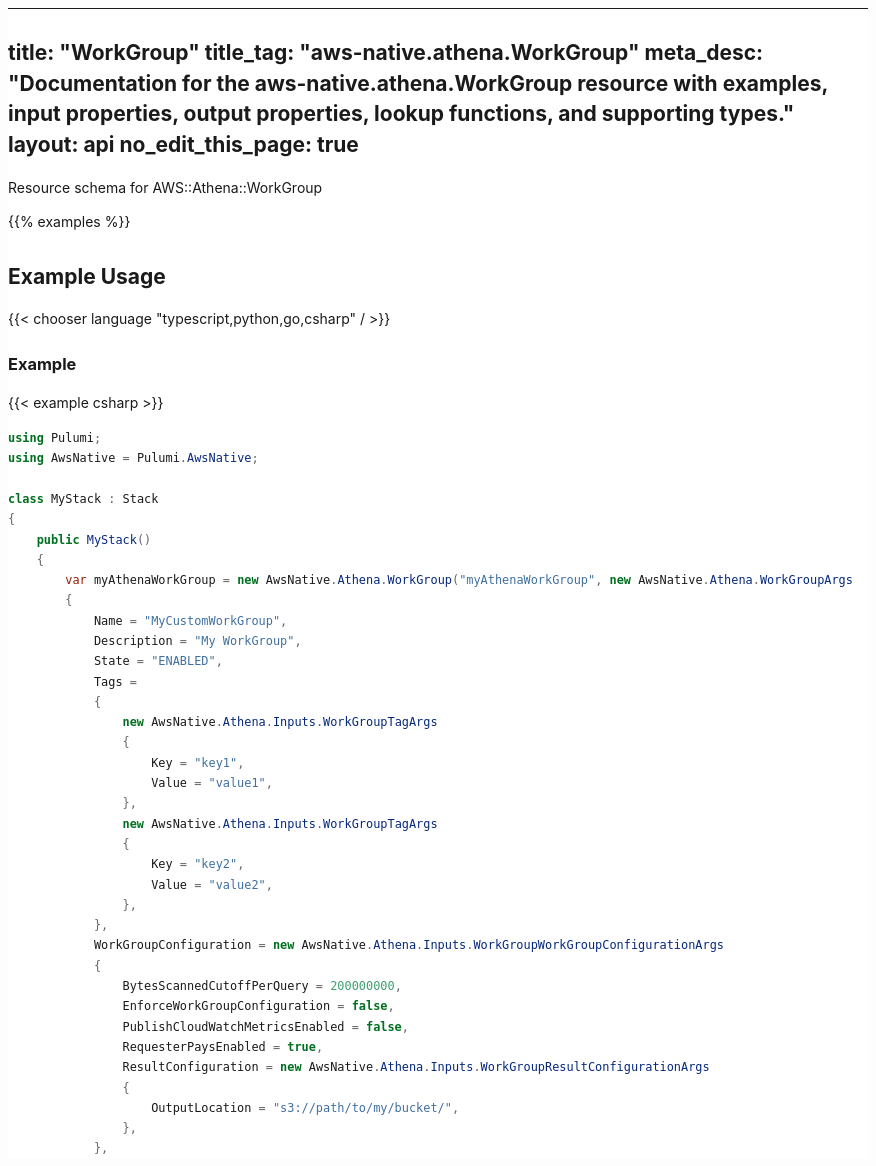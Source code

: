 
---
title: "WorkGroup"
title_tag: "aws-native.athena.WorkGroup"
meta_desc: "Documentation for the aws-native.athena.WorkGroup resource with examples, input properties, output properties, lookup functions, and supporting types."
layout: api
no_edit_this_page: true
---






Resource schema for AWS::Athena::WorkGroup


{{% examples %}}

## Example Usage

{{< chooser language "typescript,python,go,csharp" / >}}


### Example


{{< example csharp >}}

```csharp
using Pulumi;
using AwsNative = Pulumi.AwsNative;

class MyStack : Stack
{
    public MyStack()
    {
        var myAthenaWorkGroup = new AwsNative.Athena.WorkGroup("myAthenaWorkGroup", new AwsNative.Athena.WorkGroupArgs
        {
            Name = "MyCustomWorkGroup",
            Description = "My WorkGroup",
            State = "ENABLED",
            Tags = 
            {
                new AwsNative.Athena.Inputs.WorkGroupTagArgs
                {
                    Key = "key1",
                    Value = "value1",
                },
                new AwsNative.Athena.Inputs.WorkGroupTagArgs
                {
                    Key = "key2",
                    Value = "value2",
                },
            },
            WorkGroupConfiguration = new AwsNative.Athena.Inputs.WorkGroupWorkGroupConfigurationArgs
            {
                BytesScannedCutoffPerQuery = 200000000,
                EnforceWorkGroupConfiguration = false,
                PublishCloudWatchMetricsEnabled = false,
                RequesterPaysEnabled = true,
                ResultConfiguration = new AwsNative.Athena.Inputs.WorkGroupResultConfigurationArgs
                {
                    OutputLocation = "s3://path/to/my/bucket/",
                },
            },
```